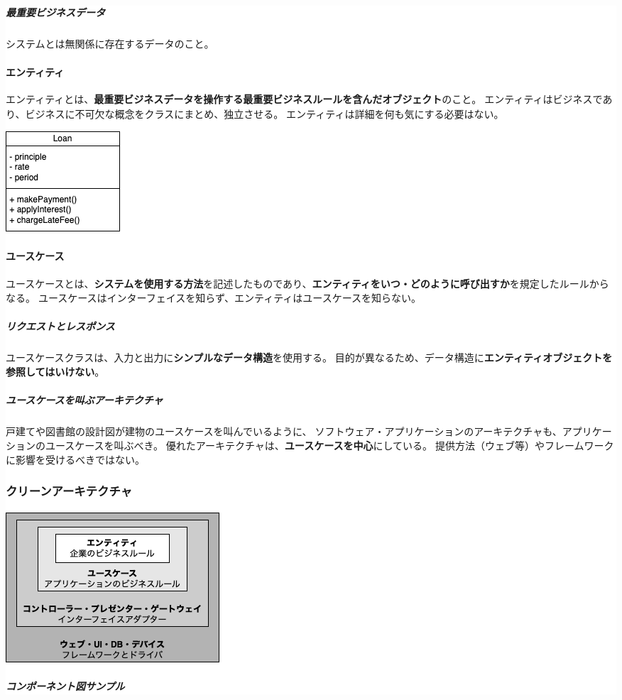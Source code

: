 ##### 最重要ビジネスデータ
システムとは無関係に存在するデータのこと。

#### エンティティ
エンティティとは、**最重要ビジネスデータを操作する最重要ビジネスルールを含んだオブジェクト**のこと。
エンティティはビジネスであり、ビジネスに不可欠な概念をクラスにまとめ、独立させる。
エンティティは詳細を何も気にする必要はない。

![entity](/assets/2024-04-30-clean-architecture/entity.png)

#### ユースケース
ユースケースとは、**システムを使用する方法**を記述したものであり、**エンティティをいつ・どのように呼び出すか**を規定したルールからなる。
ユースケースはインターフェイスを知らず、エンティティはユースケースを知らない。

##### リクエストとレスポンス
ユースケースクラスは、入力と出力に**シンプルなデータ構造**を使用する。
目的が異なるため、データ構造に**エンティティオブジェクトを参照してはいけない**。

##### ユースケースを叫ぶアーキテクチャ
戸建てや図書館の設計図が建物のユースケースを叫んでいるように、
ソフトウェア・アプリケーションのアーキテクチャも、アプリケーションのユースケースを叫ぶべき。
優れたアーキテクチャは、**ユースケースを中心**にしている。
提供方法（ウェブ等）やフレームワークに影響を受けるべきではない。

### クリーンアーキテクチャ

![clean-architecture](/assets/2024-04-30-clean-architecture/clean-architecture.png)

##### コンポーネント図サンプル
